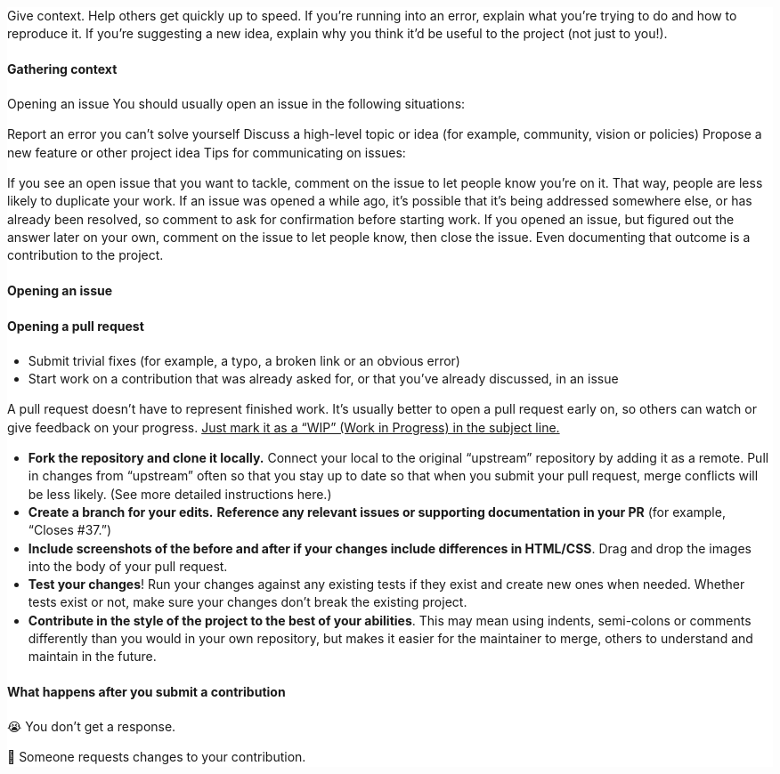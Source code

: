 Give context. Help others get quickly up to speed. If you’re running into an error, explain what you’re trying to do and how to reproduce it. If you’re suggesting a new idea, explain why you think it’d be useful to the project (not just to you!).

#### Gathering context

Opening an issue
You should usually open an issue in the following situations:

Report an error you can’t solve yourself
Discuss a high-level topic or idea (for example, community, vision or policies)
Propose a new feature or other project idea
Tips for communicating on issues:

If you see an open issue that you want to tackle, comment on the issue to let people know you’re on it. That way, people are less likely to duplicate your work.
If an issue was opened a while ago, it’s possible that it’s being addressed somewhere else, or has already been resolved, so comment to ask for confirmation before starting work.
If you opened an issue, but figured out the answer later on your own, comment on the issue to let people know, then close the issue. Even documenting that outcome is a contribution to the project.

#### Opening an issue

#### Opening a pull request

- Submit trivial fixes (for example, a typo, a broken link or an obvious error)
- Start work on a contribution that was already asked for, or that you’ve already discussed, in an issue

A pull request doesn’t have to represent finished work. It’s usually better to open a pull request early on, so others can watch or give feedback on your progress. <u>Just mark it as a “WIP” (Work in Progress) in the subject line. </u>

- **Fork the repository and clone it locally.** Connect your local to the original “upstream” repository by adding it as a remote. Pull in changes from “upstream” often so that you stay up to date so that when you submit your pull request, merge conflicts will be less likely. (See more detailed instructions here.)
- **Create a branch for your edits.**
  **Reference any relevant issues or supporting documentation in your PR** (for example, “Closes #37.”)
- **Include screenshots of the before and after if your changes include differences in HTML/CSS**. Drag and drop the images into the body of your pull request.
- **Test your changes**! Run your changes against any existing tests if they exist and create new ones when needed. Whether tests exist or not, make sure your changes don’t break the existing project.
- **Contribute in the style of the project to the best of your abilities**. This may mean using indents, semi-colons or comments differently than you would in your own repository, but makes it easier for the maintainer to merge, others to understand and maintain in the future.

#### What happens after you submit a contribution

😭 You don’t get a response.

🚧 Someone requests changes to your contribution.
